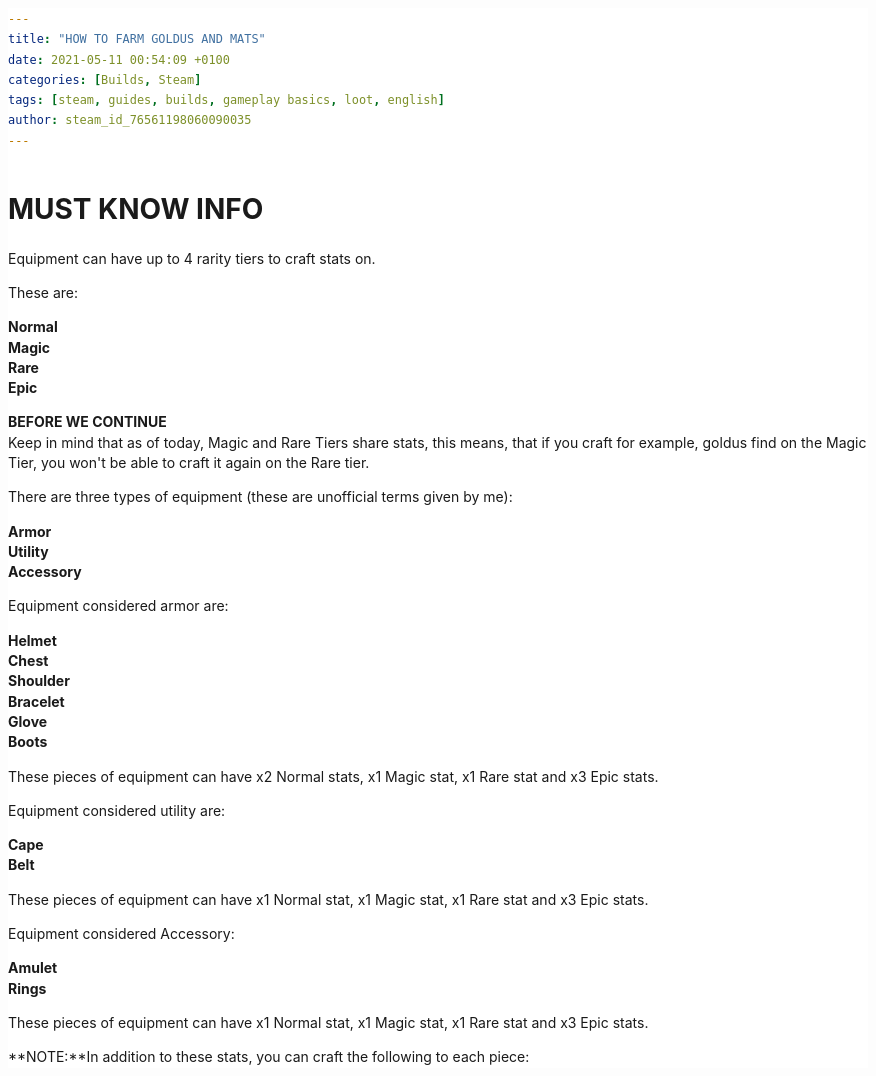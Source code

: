 ```yaml
---
title: "HOW TO FARM GOLDUS AND MATS"
date: 2021-05-11 00:54:09 +0100
categories: [Builds, Steam]
tags: [steam, guides, builds, gameplay basics, loot, english]
author: steam_id_76561198060090035
---
```

# MUST KNOW INFO

Equipment can have up to 4 rarity tiers to craft stats on.  
  
These are:  
  
**Normal**  
**Magic**  
**Rare**  
**Epic**  
  
**BEFORE WE CONTINUE**  
Keep in mind that as of today, Magic and Rare Tiers share stats, this means, that if you craft for example, goldus find on the Magic Tier, you won't be able to craft it again on the Rare tier.  
  
There are three types of equipment (these are unofficial terms given by me):  
  
**Armor**  
**Utility**  
**Accessory**  
  
Equipment considered armor are:  
  
**Helmet**  
**Chest**  
**Shoulder**  
**Bracelet**  
**Glove**  
**Boots**  
  
These pieces of equipment can have x2 Normal stats, x1 Magic stat, x1 Rare stat and x3 Epic stats.  
  
Equipment considered utility are:  
  
**Cape**  
**Belt**  
  
These pieces of equipment can have x1 Normal stat, x1 Magic stat, x1 Rare stat and x3 Epic stats.  
  
Equipment considered Accessory:  
  
**Amulet**  
**Rings**  
  
These pieces of equipment can have x1 Normal stat, x1 Magic stat, x1 Rare stat and x3 Epic stats.  
  
**NOTE:**In addition to these stats, you can craft the following to each piece:  
  